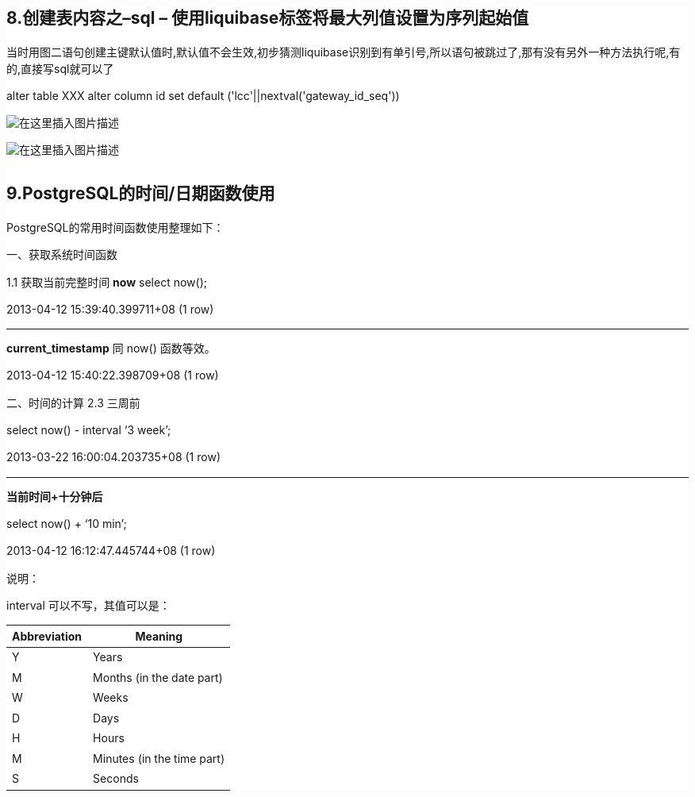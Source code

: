 ## 8.创建表内容之–sql – 使用liquibase标签将最大列值设置为序列起始值

当时用图二语句创建主键默认值时,默认值不会生效,初步猜测liquibase识别到有单引号,所以语句被跳过了,那有没有另外一种方法执行呢,有的,直接写sql就可以了

alter table XXX alter column id set default ('lcc'||nextval('gateway_id_seq'))

![在这里插入图片描述](https://img-blog.csdnimg.cn/2020082112494827.png#pic_center)

![在这里插入图片描述](https://img-blog.csdnimg.cn/20200821124613454.png?x-oss-process=image/watermark,type_ZmFuZ3poZW5naGVpdGk,shadow_10,text_aHR0cHM6Ly9ibG9nLmNzZG4ubmV0L01hc3Rlcl9TaGlmdV8=,size_16,color_FFFFFF,t_70#pic_center)

## 9.PostgreSQL的时间/日期函数使用

PostgreSQL的常用时间函数使用整理如下：

一、获取系统时间函数

1.1 获取当前完整时间
**now**
select now();

2013-04-12 15:39:40.399711+08
(1 row)

------

**current_timestamp** 同 now() 函数等效。

2013-04-12 15:40:22.398709+08
(1 row)

二、时间的计算
2.3 三周前

select now() - interval ‘3 week’;

2013-03-22 16:00:04.203735+08
(1 row)

------

**当前时间+十分钟后**

select now() + ‘10 min’;

2013-04-12 16:12:47.445744+08
(1 row)

说明：

interval 可以不写，其值可以是：

| Abbreviation | Meaning                    |
| ------------ | -------------------------- |
| Y            | Years                      |
| M            | Months (in the date part)  |
| W            | Weeks                      |
| D            | Days                       |
| H            | Hours                      |
| M            | Minutes (in the time part) |
| S            | Seconds                    |
